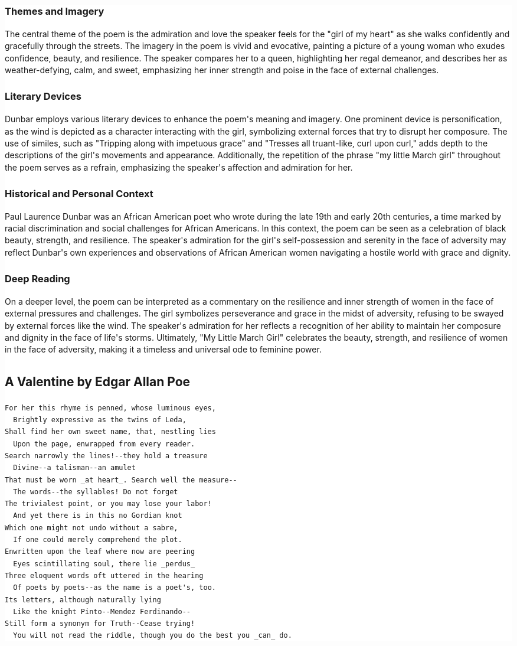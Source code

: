 ### Themes and Imagery

The central theme of the poem is the admiration and love the speaker feels for the "girl of my heart" as she walks confidently and gracefully through the streets. The imagery in the poem is vivid and evocative, painting a picture of a young woman who exudes confidence, beauty, and resilience. The speaker compares her to a queen, highlighting her regal demeanor, and describes her as weather-defying, calm, and sweet, emphasizing her inner strength and poise in the face of external challenges.

### Literary Devices

Dunbar employs various literary devices to enhance the poem's meaning and imagery. One prominent device is personification, as the wind is depicted as a character interacting with the girl, symbolizing external forces that try to disrupt her composure. The use of similes, such as "Tripping along with impetuous grace" and "Tresses all truant-like, curl upon curl," adds depth to the descriptions of the girl's movements and appearance. Additionally, the repetition of the phrase "my little March girl" throughout the poem serves as a refrain, emphasizing the speaker's affection and admiration for her.

### Historical and Personal Context

Paul Laurence Dunbar was an African American poet who wrote during the late 19th and early 20th centuries, a time marked by racial discrimination and social challenges for African Americans. In this context, the poem can be seen as a celebration of black beauty, strength, and resilience. The speaker's admiration for the girl's self-possession and serenity in the face of adversity may reflect Dunbar's own experiences and observations of African American women navigating a hostile world with grace and dignity.

### Deep Reading

On a deeper level, the poem can be interpreted as a commentary on the resilience and inner strength of women in the face of external pressures and challenges. The girl symbolizes perseverance and grace in the midst of adversity, refusing to be swayed by external forces like the wind. The speaker's admiration for her reflects a recognition of her ability to maintain her composure and dignity in the face of life's storms. Ultimately, "My Little March Girl" celebrates the beauty, strength, and resilience of women in the face of adversity, making it a timeless and universal ode to feminine power.

## A Valentine by Edgar Allan Poe

```
For her this rhyme is penned, whose luminous eyes,
  Brightly expressive as the twins of Leda,
Shall find her own sweet name, that, nestling lies
  Upon the page, enwrapped from every reader.
Search narrowly the lines!--they hold a treasure
  Divine--a talisman--an amulet
That must be worn _at heart_. Search well the measure--
  The words--the syllables! Do not forget
The trivialest point, or you may lose your labor!
  And yet there is in this no Gordian knot
Which one might not undo without a sabre,
  If one could merely comprehend the plot.
Enwritten upon the leaf where now are peering
  Eyes scintillating soul, there lie _perdus_
Three eloquent words oft uttered in the hearing
  Of poets by poets--as the name is a poet's, too.
Its letters, although naturally lying
  Like the knight Pinto--Mendez Ferdinando--
Still form a synonym for Truth--Cease trying!
  You will not read the riddle, though you do the best you _can_ do.
```

